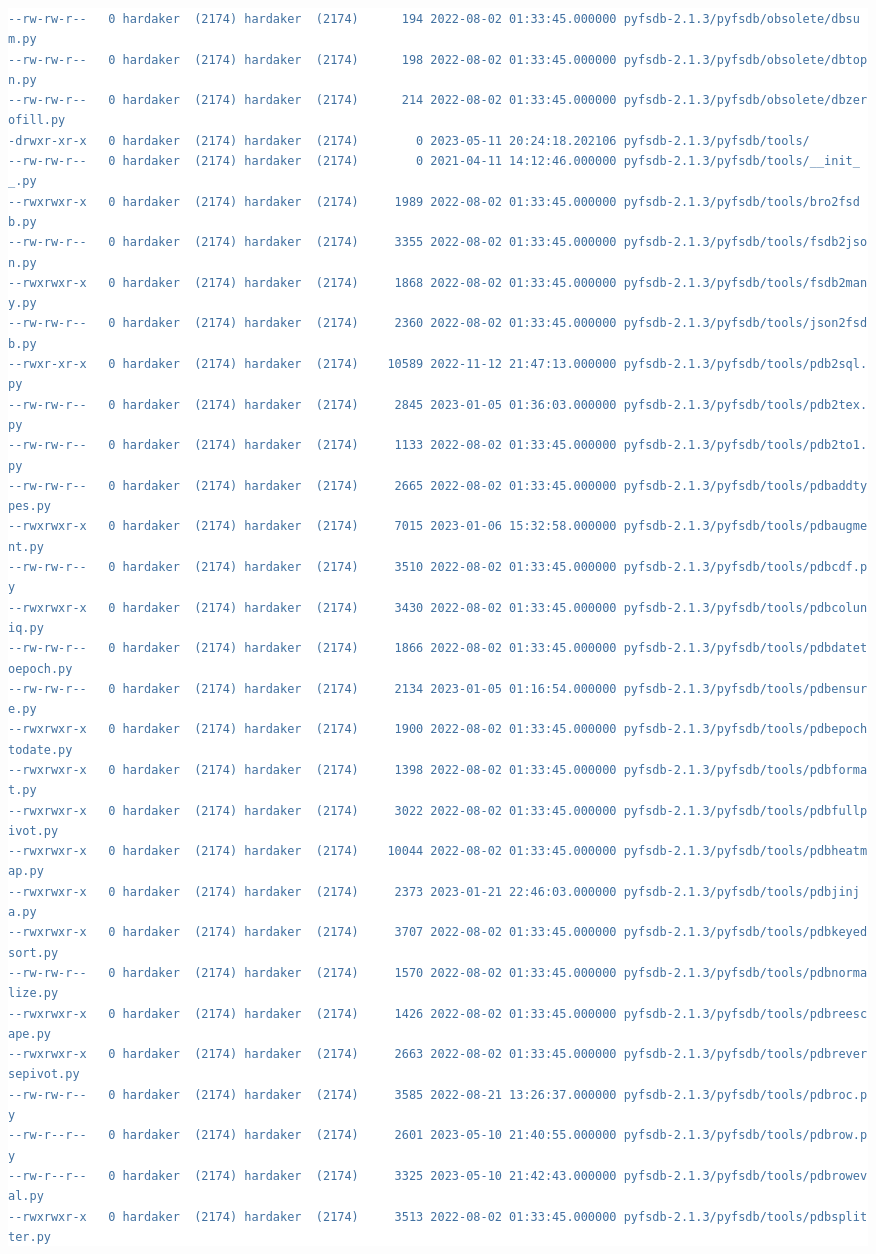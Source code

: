 ```diff
--rw-rw-r--   0 hardaker  (2174) hardaker  (2174)      194 2022-08-02 01:33:45.000000 pyfsdb-2.1.3/pyfsdb/obsolete/dbsum.py
--rw-rw-r--   0 hardaker  (2174) hardaker  (2174)      198 2022-08-02 01:33:45.000000 pyfsdb-2.1.3/pyfsdb/obsolete/dbtopn.py
--rw-rw-r--   0 hardaker  (2174) hardaker  (2174)      214 2022-08-02 01:33:45.000000 pyfsdb-2.1.3/pyfsdb/obsolete/dbzerofill.py
-drwxr-xr-x   0 hardaker  (2174) hardaker  (2174)        0 2023-05-11 20:24:18.202106 pyfsdb-2.1.3/pyfsdb/tools/
--rw-rw-r--   0 hardaker  (2174) hardaker  (2174)        0 2021-04-11 14:12:46.000000 pyfsdb-2.1.3/pyfsdb/tools/__init__.py
--rwxrwxr-x   0 hardaker  (2174) hardaker  (2174)     1989 2022-08-02 01:33:45.000000 pyfsdb-2.1.3/pyfsdb/tools/bro2fsdb.py
--rw-rw-r--   0 hardaker  (2174) hardaker  (2174)     3355 2022-08-02 01:33:45.000000 pyfsdb-2.1.3/pyfsdb/tools/fsdb2json.py
--rwxrwxr-x   0 hardaker  (2174) hardaker  (2174)     1868 2022-08-02 01:33:45.000000 pyfsdb-2.1.3/pyfsdb/tools/fsdb2many.py
--rw-rw-r--   0 hardaker  (2174) hardaker  (2174)     2360 2022-08-02 01:33:45.000000 pyfsdb-2.1.3/pyfsdb/tools/json2fsdb.py
--rwxr-xr-x   0 hardaker  (2174) hardaker  (2174)    10589 2022-11-12 21:47:13.000000 pyfsdb-2.1.3/pyfsdb/tools/pdb2sql.py
--rw-rw-r--   0 hardaker  (2174) hardaker  (2174)     2845 2023-01-05 01:36:03.000000 pyfsdb-2.1.3/pyfsdb/tools/pdb2tex.py
--rw-rw-r--   0 hardaker  (2174) hardaker  (2174)     1133 2022-08-02 01:33:45.000000 pyfsdb-2.1.3/pyfsdb/tools/pdb2to1.py
--rw-rw-r--   0 hardaker  (2174) hardaker  (2174)     2665 2022-08-02 01:33:45.000000 pyfsdb-2.1.3/pyfsdb/tools/pdbaddtypes.py
--rwxrwxr-x   0 hardaker  (2174) hardaker  (2174)     7015 2023-01-06 15:32:58.000000 pyfsdb-2.1.3/pyfsdb/tools/pdbaugment.py
--rw-rw-r--   0 hardaker  (2174) hardaker  (2174)     3510 2022-08-02 01:33:45.000000 pyfsdb-2.1.3/pyfsdb/tools/pdbcdf.py
--rwxrwxr-x   0 hardaker  (2174) hardaker  (2174)     3430 2022-08-02 01:33:45.000000 pyfsdb-2.1.3/pyfsdb/tools/pdbcoluniq.py
--rw-rw-r--   0 hardaker  (2174) hardaker  (2174)     1866 2022-08-02 01:33:45.000000 pyfsdb-2.1.3/pyfsdb/tools/pdbdatetoepoch.py
--rw-rw-r--   0 hardaker  (2174) hardaker  (2174)     2134 2023-01-05 01:16:54.000000 pyfsdb-2.1.3/pyfsdb/tools/pdbensure.py
--rwxrwxr-x   0 hardaker  (2174) hardaker  (2174)     1900 2022-08-02 01:33:45.000000 pyfsdb-2.1.3/pyfsdb/tools/pdbepochtodate.py
--rwxrwxr-x   0 hardaker  (2174) hardaker  (2174)     1398 2022-08-02 01:33:45.000000 pyfsdb-2.1.3/pyfsdb/tools/pdbformat.py
--rwxrwxr-x   0 hardaker  (2174) hardaker  (2174)     3022 2022-08-02 01:33:45.000000 pyfsdb-2.1.3/pyfsdb/tools/pdbfullpivot.py
--rwxrwxr-x   0 hardaker  (2174) hardaker  (2174)    10044 2022-08-02 01:33:45.000000 pyfsdb-2.1.3/pyfsdb/tools/pdbheatmap.py
--rwxrwxr-x   0 hardaker  (2174) hardaker  (2174)     2373 2023-01-21 22:46:03.000000 pyfsdb-2.1.3/pyfsdb/tools/pdbjinja.py
--rwxrwxr-x   0 hardaker  (2174) hardaker  (2174)     3707 2022-08-02 01:33:45.000000 pyfsdb-2.1.3/pyfsdb/tools/pdbkeyedsort.py
--rw-rw-r--   0 hardaker  (2174) hardaker  (2174)     1570 2022-08-02 01:33:45.000000 pyfsdb-2.1.3/pyfsdb/tools/pdbnormalize.py
--rwxrwxr-x   0 hardaker  (2174) hardaker  (2174)     1426 2022-08-02 01:33:45.000000 pyfsdb-2.1.3/pyfsdb/tools/pdbreescape.py
--rwxrwxr-x   0 hardaker  (2174) hardaker  (2174)     2663 2022-08-02 01:33:45.000000 pyfsdb-2.1.3/pyfsdb/tools/pdbreversepivot.py
--rw-rw-r--   0 hardaker  (2174) hardaker  (2174)     3585 2022-08-21 13:26:37.000000 pyfsdb-2.1.3/pyfsdb/tools/pdbroc.py
--rw-r--r--   0 hardaker  (2174) hardaker  (2174)     2601 2023-05-10 21:40:55.000000 pyfsdb-2.1.3/pyfsdb/tools/pdbrow.py
--rw-r--r--   0 hardaker  (2174) hardaker  (2174)     3325 2023-05-10 21:42:43.000000 pyfsdb-2.1.3/pyfsdb/tools/pdbroweval.py
--rwxrwxr-x   0 hardaker  (2174) hardaker  (2174)     3513 2022-08-02 01:33:45.000000 pyfsdb-2.1.3/pyfsdb/tools/pdbsplitter.py
```